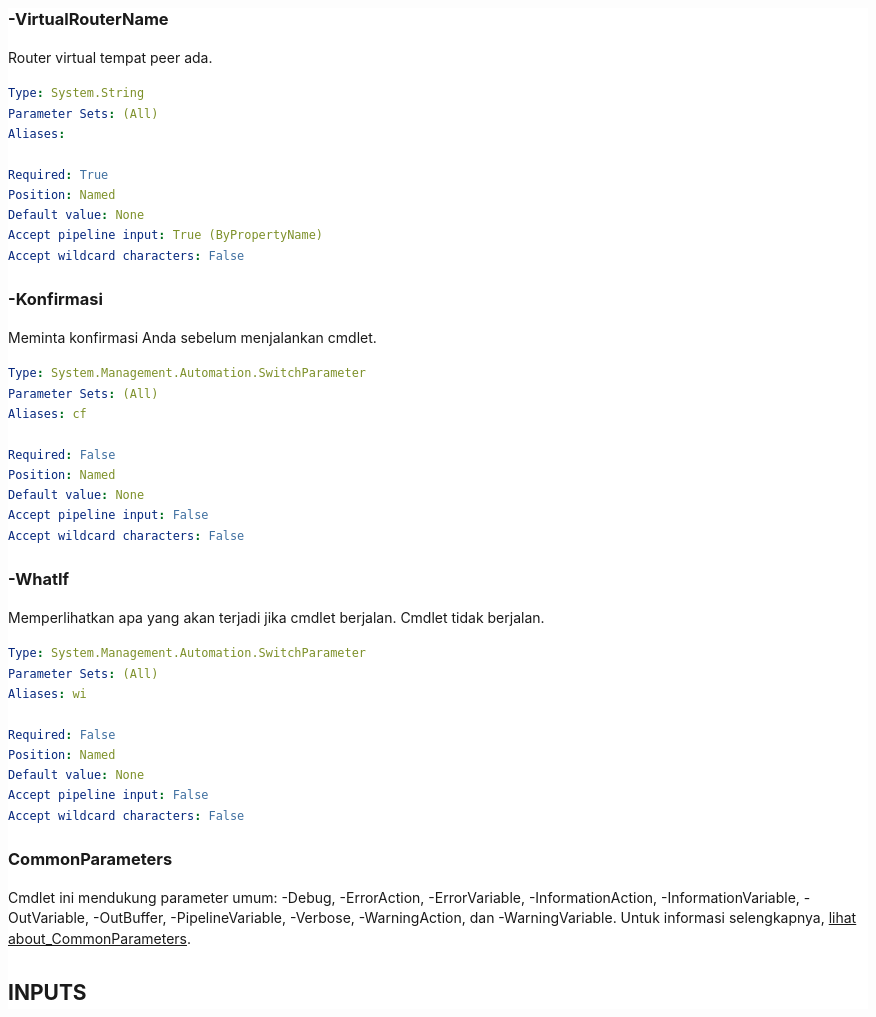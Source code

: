 ### -VirtualRouterName
Router virtual tempat peer ada.

```yaml
Type: System.String
Parameter Sets: (All)
Aliases:

Required: True
Position: Named
Default value: None
Accept pipeline input: True (ByPropertyName)
Accept wildcard characters: False
```

### -Konfirmasi
Meminta konfirmasi Anda sebelum menjalankan cmdlet.

```yaml
Type: System.Management.Automation.SwitchParameter
Parameter Sets: (All)
Aliases: cf

Required: False
Position: Named
Default value: None
Accept pipeline input: False
Accept wildcard characters: False
```

### -WhatIf
Memperlihatkan apa yang akan terjadi jika cmdlet berjalan.
Cmdlet tidak berjalan.

```yaml
Type: System.Management.Automation.SwitchParameter
Parameter Sets: (All)
Aliases: wi

Required: False
Position: Named
Default value: None
Accept pipeline input: False
Accept wildcard characters: False
```

### CommonParameters
Cmdlet ini mendukung parameter umum: -Debug, -ErrorAction, -ErrorVariable, -InformationAction, -InformationVariable, -OutVariable, -OutBuffer, -PipelineVariable, -Verbose, -WarningAction, dan -WarningVariable. Untuk informasi selengkapnya, [lihat about_CommonParameters](http://go.microsoft.com/fwlink/?LinkID=113216).

## INPUTS
